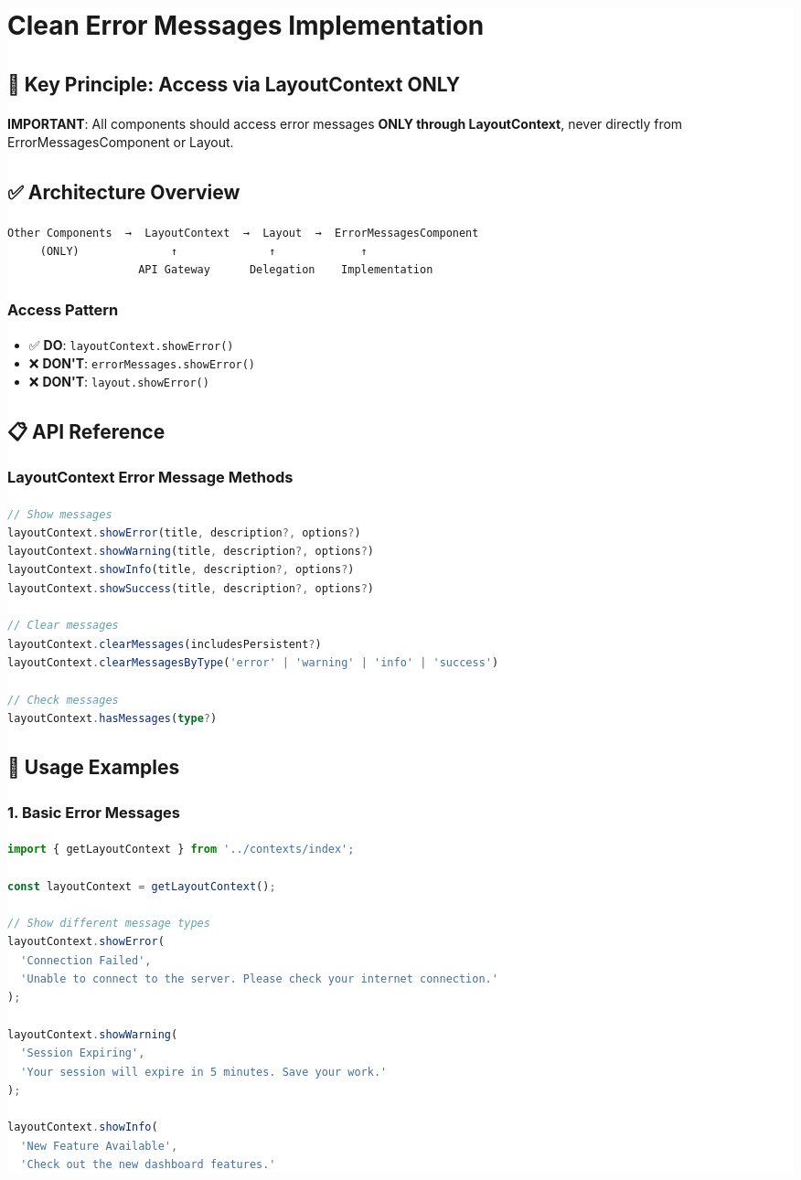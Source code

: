 # Clean Error Messages Implementation

## 🎯 **Key Principle: Access via LayoutContext ONLY**

**IMPORTANT**: All components should access error messages **ONLY through LayoutContext**, never directly from ErrorMessagesComponent or Layout.

## ✅ **Architecture Overview**

```
Other Components  →  LayoutContext  →  Layout  →  ErrorMessagesComponent
     (ONLY)              ↑              ↑             ↑
                    API Gateway      Delegation    Implementation
```

### **Access Pattern**
- ✅ **DO**: `layoutContext.showError()`
- ❌ **DON'T**: `errorMessages.showError()` 
- ❌ **DON'T**: `layout.showError()`

## 📋 **API Reference**

### **LayoutContext Error Message Methods**
```typescript
// Show messages
layoutContext.showError(title, description?, options?)
layoutContext.showWarning(title, description?, options?) 
layoutContext.showInfo(title, description?, options?)
layoutContext.showSuccess(title, description?, options?)

// Clear messages
layoutContext.clearMessages(includesPersistent?)
layoutContext.clearMessagesByType('error' | 'warning' | 'info' | 'success')

// Check messages
layoutContext.hasMessages(type?)
```

## 🚀 **Usage Examples**

### **1. Basic Error Messages**
```typescript
import { getLayoutContext } from '../contexts/index';

const layoutContext = getLayoutContext();

// Show different message types
layoutContext.showError(
  'Connection Failed', 
  'Unable to connect to the server. Please check your internet connection.'
);

layoutContext.showWarning(
  'Session Expiring', 
  'Your session will expire in 5 minutes. Save your work.'
);

layoutContext.showInfo(
  'New Feature Available', 
  'Check out the new dashboard features.'
```